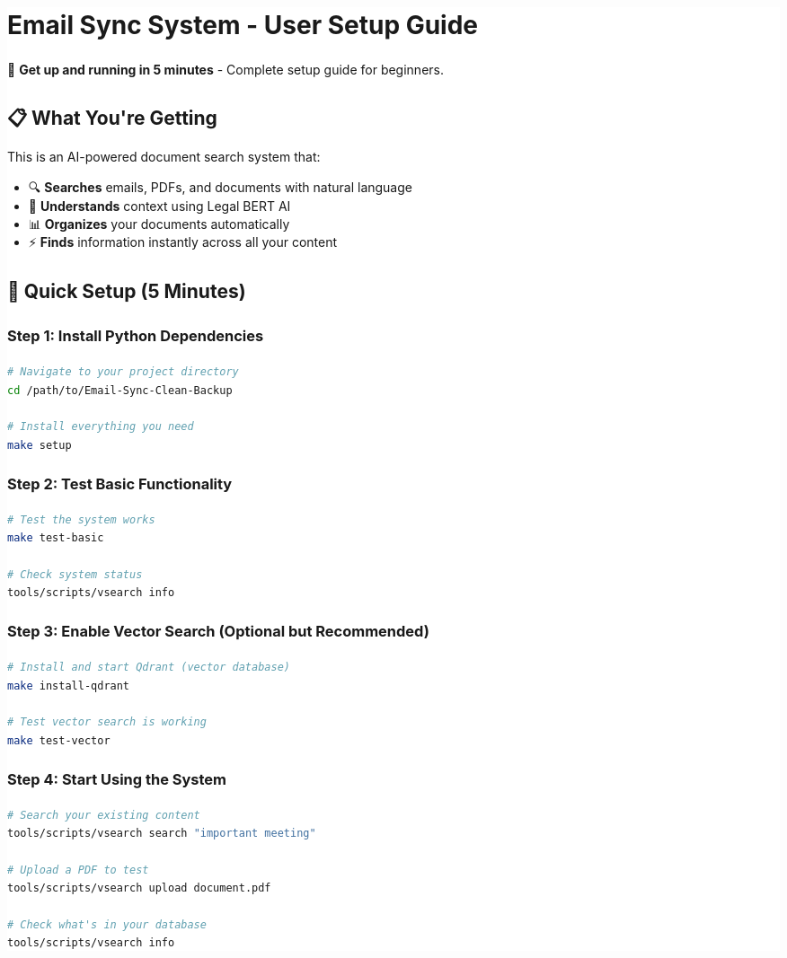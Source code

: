 # Email Sync System - User Setup Guide

🎯 **Get up and running in 5 minutes** - Complete setup guide for beginners.

## 📋 What You're Getting

This is an AI-powered document search system that:
- 🔍 **Searches** emails, PDFs, and documents with natural language
- 🧠 **Understands** context using Legal BERT AI 
- 📊 **Organizes** your documents automatically
- ⚡ **Finds** information instantly across all your content

## 🚀 Quick Setup (5 Minutes)

### Step 1: Install Python Dependencies
```bash
# Navigate to your project directory
cd /path/to/Email-Sync-Clean-Backup

# Install everything you need
make setup
```

### Step 2: Test Basic Functionality
```bash
# Test the system works
make test-basic

# Check system status
tools/scripts/vsearch info
```

### Step 3: Enable Vector Search (Optional but Recommended)
```bash
# Install and start Qdrant (vector database)
make install-qdrant

# Test vector search is working
make test-vector
```

### Step 4: Start Using the System
```bash
# Search your existing content
tools/scripts/vsearch search "important meeting"

# Upload a PDF to test
tools/scripts/vsearch upload document.pdf

# Check what's in your database
tools/scripts/vsearch info
```
